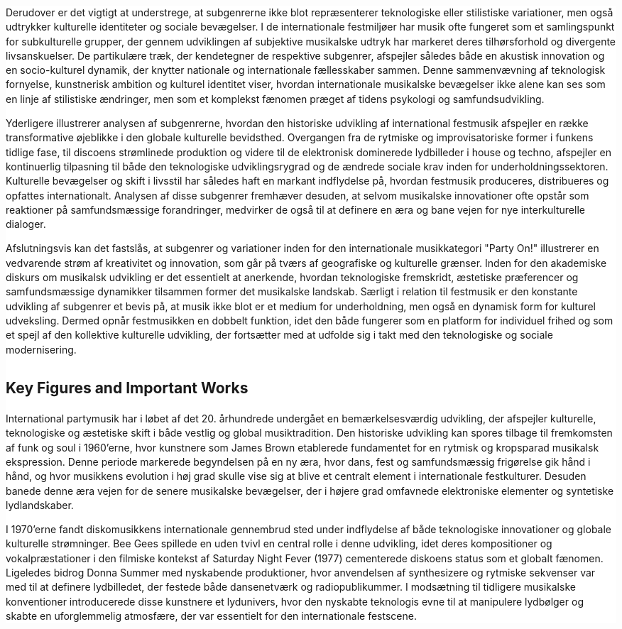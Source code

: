 Derudover er det vigtigt at understrege, at subgenrerne ikke blot repræsenterer teknologiske eller
stilistiske variationer, men også udtrykker kulturelle identiteter og sociale bevægelser. I de
internationale festmiljøer har musik ofte fungeret som et samlingspunkt for subkulturelle grupper,
der gennem udviklingen af subjektive musikalske udtryk har markeret deres tilhørsforhold og
divergente livsanskuelser. De partikulære træk, der kendetegner de respektive subgenrer, afspejler
således både en akustisk innovation og en socio-kulturel dynamik, der knytter nationale og
internationale fællesskaber sammen. Denne sammenvævning af teknologisk fornyelse, kunstnerisk
ambition og kulturel identitet viser, hvordan internationale musikalske bevægelser ikke alene kan
ses som en linje af stilistiske ændringer, men som et komplekst fænomen præget af tidens psykologi
og samfundsudvikling.

Yderligere illustrerer analysen af subgenrerne, hvordan den historiske udvikling af international
festmusik afspejler en række transformative øjeblikke i den globale kulturelle bevidsthed.
Overgangen fra de rytmiske og improvisatoriske former i funkens tidlige fase, til discoens
strømlinede produktion og videre til de elektronisk dominerede lydbilleder i house og techno,
afspejler en kontinuerlig tilpasning til både den teknologiske udviklingsrygrad og de ændrede
sociale krav inden for underholdningssektoren. Kulturelle bevægelser og skift i livsstil har således
haft en markant indflydelse på, hvordan festmusik produceres, distribueres og opfattes
internationalt. Analysen af disse subgenrer fremhæver desuden, at selvom musikalske innovationer
ofte opstår som reaktioner på samfundsmæssige forandringer, medvirker de også til at definere en æra
og bane vejen for nye interkulturelle dialoger.

Afslutningsvis kan det fastslås, at subgenrer og variationer inden for den internationale
musikkategori "Party On!" illustrerer en vedvarende strøm af kreativitet og innovation, som går på
tværs af geografiske og kulturelle grænser. Inden for den akademiske diskurs om musikalsk udvikling
er det essentielt at anerkende, hvordan teknologiske fremskridt, æstetiske præferencer og
samfundsmæssige dynamikker tilsammen former det musikalske landskab. Særligt i relation til
festmusik er den konstante udvikling af subgenrer et bevis på, at musik ikke blot er et medium for
underholdning, men også en dynamisk form for kulturel udveksling. Dermed opnår festmusikken en
dobbelt funktion, idet den både fungerer som en platform for individuel frihed og som et spejl af
den kollektive kulturelle udvikling, der fortsætter med at udfolde sig i takt med den teknologiske
og sociale modernisering.

## Key Figures and Important Works

International partymusik har i løbet af det 20. århundrede undergået en bemærkelsesværdig udvikling,
der afspejler kulturelle, teknologiske og æstetiske skift i både vestlig og global musiktradition.
Den historiske udvikling kan spores tilbage til fremkomsten af funk og soul i 1960’erne, hvor
kunstnere som James Brown etablerede fundamentet for en rytmisk og kropsparad musikalsk ekspression.
Denne periode markerede begyndelsen på en ny æra, hvor dans, fest og samfundsmæssig frigørelse gik
hånd i hånd, og hvor musikkens evolution i høj grad skulle vise sig at blive et centralt element i
internationale festkulturer. Desuden banede denne æra vejen for de senere musikalske bevægelser, der
i højere grad omfavnede elektroniske elementer og syntetiske lydlandskaber.

I 1970’erne fandt diskomusikkens internationale gennembrud sted under indflydelse af både
teknologiske innovationer og globale kulturelle strømninger. Bee Gees spillede en uden tvivl en
central rolle i denne udvikling, idet deres kompositioner og vokalpræstationer i den filmiske
kontekst af Saturday Night Fever (1977) cementerede diskoens status som et globalt fænomen.
Ligeledes bidrog Donna Summer med nyskabende produktioner, hvor anvendelsen af synthesizere og
rytmiske sekvenser var med til at definere lydbilledet, der festede både dansenetværk og
radiopublikummer. I modsætning til tidligere musikalske konventioner introducerede disse kunstnere
et lydunivers, hvor den nyskabte teknologis evne til at manipulere lydbølger og skabte en
uforglemmelig atmosfære, der var essentielt for den internationale festscene.
